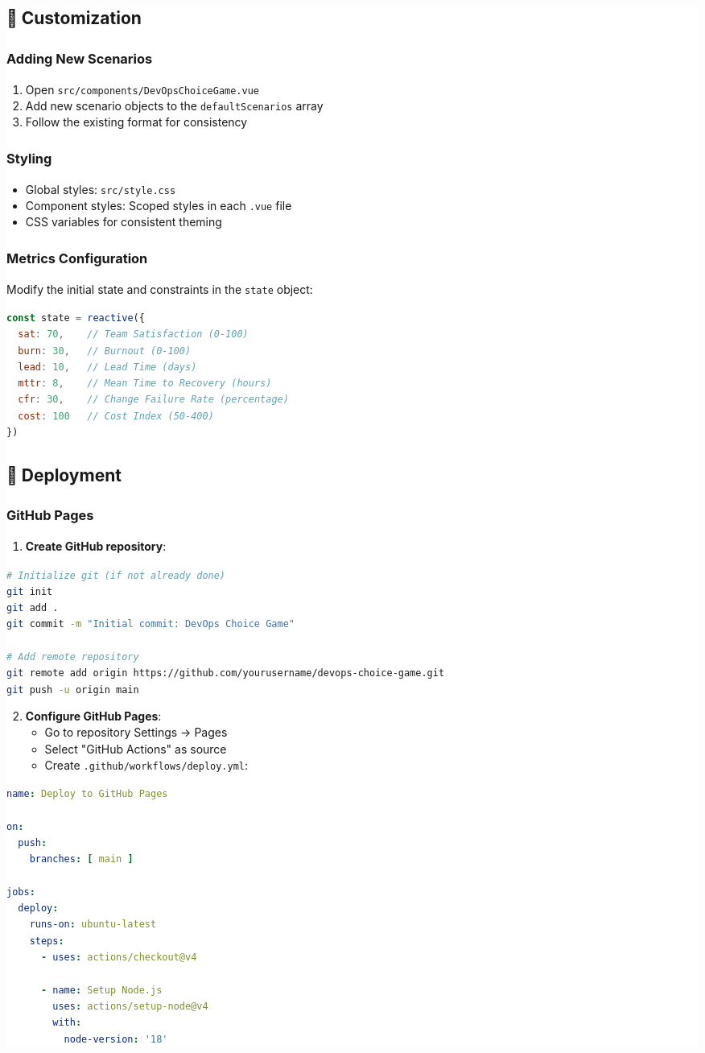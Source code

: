 ## 🎨 Customization

### Adding New Scenarios
1. Open `src/components/DevOpsChoiceGame.vue`
2. Add new scenario objects to the `defaultScenarios` array
3. Follow the existing format for consistency

### Styling
- Global styles: `src/style.css`
- Component styles: Scoped styles in each `.vue` file
- CSS variables for consistent theming

### Metrics Configuration
Modify the initial state and constraints in the `state` object:

```javascript
const state = reactive({
  sat: 70,    // Team Satisfaction (0-100)
  burn: 30,   // Burnout (0-100)
  lead: 10,   // Lead Time (days)
  mttr: 8,    // Mean Time to Recovery (hours)
  cfr: 30,    // Change Failure Rate (percentage)
  cost: 100   // Cost Index (50-400)
})
```

## 🚀 Deployment

### GitHub Pages

1. **Create GitHub repository**:
```bash
# Initialize git (if not already done)
git init
git add .
git commit -m "Initial commit: DevOps Choice Game"

# Add remote repository
git remote add origin https://github.com/yourusername/devops-choice-game.git
git push -u origin main
```

2. **Configure GitHub Pages**:
   - Go to repository Settings → Pages
   - Select "GitHub Actions" as source
   - Create `.github/workflows/deploy.yml`:

```yaml
name: Deploy to GitHub Pages

on:
  push:
    branches: [ main ]

jobs:
  deploy:
    runs-on: ubuntu-latest
    steps:
      - uses: actions/checkout@v4
      
      - name: Setup Node.js
        uses: actions/setup-node@v4
        with:
          node-version: '18'
```